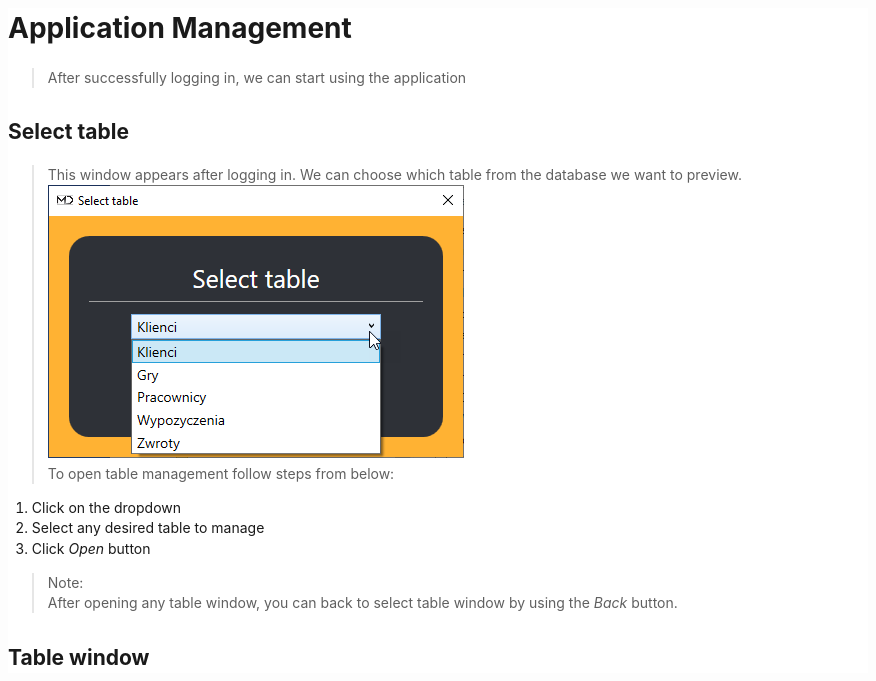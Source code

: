
# Application Management
> After successfully logging in, we can start using the application

## Select table


> This window appears after logging in. We can choose which table from the database we want to preview.
![SelectTable window](Images/Documentation/SelectTable.png "SelectTable window") <br> To open table management follow steps from below: 

1. Click on the dropdown
2. Select any desired table to manage
3. Click *Open* button

> Note: <br> After opening any table window, you can back to select table window by using the *Back* button.


## Table window